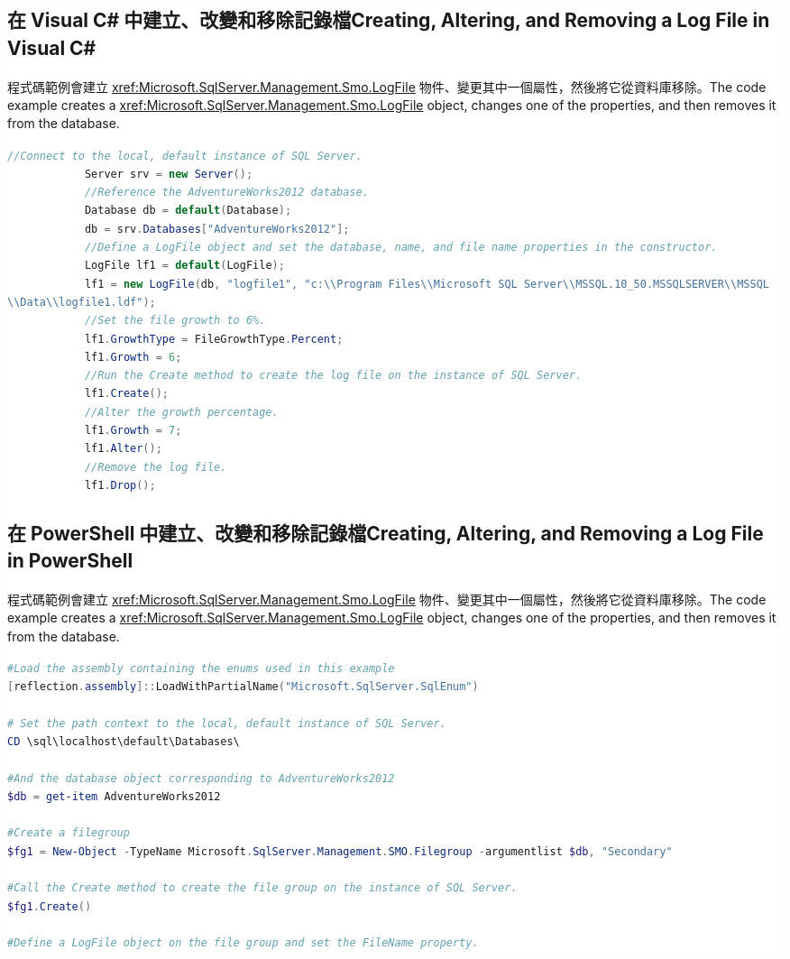   
  
## <a name="creating-altering-and-removing-a-log-file-in-visual-c"></a><span data-ttu-id="4c867-129">在 Visual C# 中建立、改變和移除記錄檔</span><span class="sxs-lookup"><span data-stu-id="4c867-129">Creating, Altering, and Removing a Log File in Visual C#</span></span>  
 <span data-ttu-id="4c867-130">程式碼範例會建立 <xref:Microsoft.SqlServer.Management.Smo.LogFile> 物件、變更其中一個屬性，然後將它從資料庫移除。</span><span class="sxs-lookup"><span data-stu-id="4c867-130">The code example creates a <xref:Microsoft.SqlServer.Management.Smo.LogFile> object, changes one of the properties, and then removes it from the database.</span></span>  
  
```csharp
//Connect to the local, default instance of SQL Server.   
            Server srv = new Server();  
            //Reference the AdventureWorks2012 database.   
            Database db = default(Database);  
            db = srv.Databases["AdventureWorks2012"];  
            //Define a LogFile object and set the database, name, and file name properties in the constructor.   
            LogFile lf1 = default(LogFile);  
            lf1 = new LogFile(db, "logfile1", "c:\\Program Files\\Microsoft SQL Server\\MSSQL.10_50.MSSQLSERVER\\MSSQL\\Data\\logfile1.ldf");  
            //Set the file growth to 6%.   
            lf1.GrowthType = FileGrowthType.Percent;  
            lf1.Growth = 6;  
            //Run the Create method to create the log file on the instance of SQL Server.   
            lf1.Create();  
            //Alter the growth percentage.
            lf1.Growth = 7;  
            lf1.Alter();  
            //Remove the log file.
            lf1.Drop();
```  
  
## <a name="creating-altering-and-removing-a-log-file-in-powershell"></a><span data-ttu-id="4c867-131">在 PowerShell 中建立、改變和移除記錄檔</span><span class="sxs-lookup"><span data-stu-id="4c867-131">Creating, Altering, and Removing a Log File in PowerShell</span></span>  
 <span data-ttu-id="4c867-132">程式碼範例會建立 <xref:Microsoft.SqlServer.Management.Smo.LogFile> 物件、變更其中一個屬性，然後將它從資料庫移除。</span><span class="sxs-lookup"><span data-stu-id="4c867-132">The code example creates a <xref:Microsoft.SqlServer.Management.Smo.LogFile> object, changes one of the properties, and then removes it from the database.</span></span>  
  
```powershell
#Load the assembly containing the enums used in this example  
[reflection.assembly]::LoadWithPartialName("Microsoft.SqlServer.SqlEnum")  
  
# Set the path context to the local, default instance of SQL Server.  
CD \sql\localhost\default\Databases\  
  
#And the database object corresponding to AdventureWorks2012  
$db = get-item AdventureWorks2012  
  
#Create a filegroup  
$fg1 = New-Object -TypeName Microsoft.SqlServer.Management.SMO.Filegroup -argumentlist $db, "Secondary"  
  
#Call the Create method to create the file group on the instance of SQL Server.   
$fg1.Create()  
  
#Define a LogFile object on the file group and set the FileName property.   
```